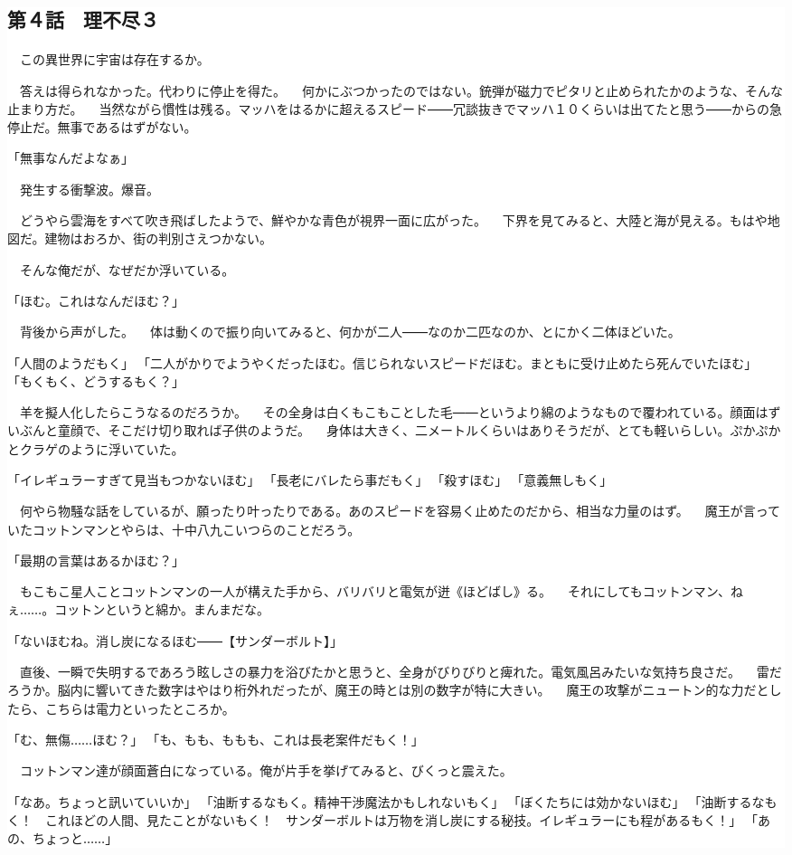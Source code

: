 ## 第４話　理不尽３
　この異世界に宇宙は存在するか。

　答えは得られなかった。代わりに停止を得た。
　何かにぶつかったのではない。銃弾が磁力でピタリと止められたかのような、そんな止まり方だ。
　当然ながら慣性は残る。マッハをはるかに超えるスピード――冗談抜きでマッハ１０くらいは出てたと思う――からの急停止だ。無事であるはずがない。

「無事なんだよなぁ」

　発生する衝撃波。爆音。

　どうやら雲海をすべて吹き飛ばしたようで、鮮やかな青色が視界一面に広がった。
　下界を見てみると、大陸と海が見える。もはや地図だ。建物はおろか、街の判別さえつかない。

　そんな俺だが、なぜだか浮いている。

「ほむ。これはなんだほむ？」

　背後から声がした。
　体は動くので振り向いてみると、何かが二人――なのか二匹なのか、とにかく二体ほどいた。

「人間のようだもく」
「二人がかりでようやくだったほむ。信じられないスピードだほむ。まともに受け止めたら死んでいたほむ」
「もくもく、どうするもく？」

　羊を擬人化したらこうなるのだろうか。
　その全身は白くもこもことした毛――というより綿のようなもので覆われている。顔面はずいぶんと童顔で、そこだけ切り取れば子供のようだ。
　身体は大きく、二メートルくらいはありそうだが、とても軽いらしい。ぷかぷかとクラゲのように浮いていた。

「イレギュラーすぎて見当もつかないほむ」
「長老にバレたら事だもく」
「殺すほむ」
「意義無しもく」

　何やら物騒な話をしているが、願ったり叶ったりである。あのスピードを容易く止めたのだから、相当な力量のはず。
　魔王が言っていたコットンマンとやらは、十中八九こいつらのことだろう。

「最期の言葉はあるかほむ？」

　もこもこ星人ことコットンマンの一人が構えた手から、バリバリと電気が迸《ほどばし》る。
　それにしてもコットンマン、ねぇ……。コットンというと綿か。まんまだな。

「ないほむね。消し炭になるほむ――【サンダーボルト】」

　直後、一瞬で失明するであろう眩しさの暴力を浴びたかと思うと、全身がびりびりと痺れた。電気風呂みたいな気持ち良さだ。
　雷だろうか。脳内に響いてきた数字はやはり桁外れだったが、魔王の時とは別の数字が特に大きい。
　魔王の攻撃がニュートン的な力だとしたら、こちらは電力といったところか。

「む、無傷……ほむ？」
「も、もも、ももも、これは長老案件だもく！」

　コットンマン達が顔面蒼白になっている。俺が片手を挙げてみると、びくっと震えた。

「なあ。ちょっと訊いていいか」
「油断するなもく。精神干渉魔法かもしれないもく」
「ぼくたちには効かないほむ」
「油断するなもく！　これほどの人間、見たことがないもく！　サンダーボルトは万物を消し炭にする秘技。イレギュラーにも程があるもく！」
「あの、ちょっと……」
